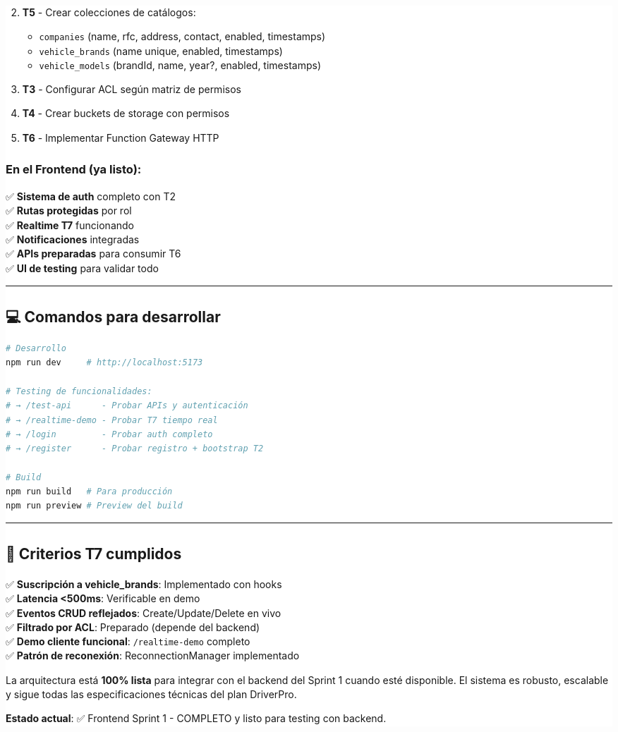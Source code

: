 2. **T5** - Crear colecciones de catálogos:

   - `companies` (name, rfc, address, contact, enabled, timestamps)
   - `vehicle_brands` (name unique, enabled, timestamps)
   - `vehicle_models` (brandId, name, year?, enabled, timestamps)

3. **T3** - Configurar ACL según matriz de permisos

4. **T4** - Crear buckets de storage con permisos

5. **T6** - Implementar Function Gateway HTTP

### En el Frontend (ya listo):

✅ **Sistema de auth** completo con T2  
✅ **Rutas protegidas** por rol  
✅ **Realtime T7** funcionando  
✅ **Notificaciones** integradas  
✅ **APIs preparadas** para consumir T6  
✅ **UI de testing** para validar todo

---

## 💻 Comandos para desarrollar

```bash
# Desarrollo
npm run dev     # http://localhost:5173

# Testing de funcionalidades:
# → /test-api      - Probar APIs y autenticación
# → /realtime-demo - Probar T7 tiempo real
# → /login         - Probar auth completo
# → /register      - Probar registro + bootstrap T2

# Build
npm run build   # Para producción
npm run preview # Preview del build
```

---

## 🎯 Criterios T7 cumplidos

✅ **Suscripción a vehicle_brands**: Implementado con hooks  
✅ **Latencia <500ms**: Verificable en demo  
✅ **Eventos CRUD reflejados**: Create/Update/Delete en vivo  
✅ **Filtrado por ACL**: Preparado (depende del backend)  
✅ **Demo cliente funcional**: `/realtime-demo` completo  
✅ **Patrón de reconexión**: ReconnectionManager implementado

La arquitectura está **100% lista** para integrar con el backend del Sprint 1 cuando esté disponible. El sistema es robusto, escalable y sigue todas las especificaciones técnicas del plan DriverPro.

**Estado actual**: ✅ Frontend Sprint 1 - COMPLETO y listo para testing con backend.
